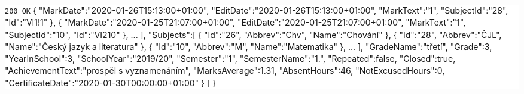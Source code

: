 ```200 OK```
        {
          "MarkDate":"2020-01-26T15:13:00+01:00",
          "EditDate":"2020-01-26T15:13:00+01:00",
          "MarkText":"1",
          "SubjectId":"28",
          "Id":"VI1!1"
        },
        {
          "MarkDate":"2020-01-25T21:07:00+01:00",
          "EditDate":"2020-01-25T21:07:00+01:00",
          "MarkText":"1",
          "SubjectId":"10",
          "Id":"VI210"
        },
		...
      ],
      "Subjects":[
        {
          "Id":"26",
          "Abbrev":"Chv",
          "Name":"Chování"
        },
        {
          "Id":"28",
          "Abbrev":"ČJL",
          "Name":"Český jazyk a literatura"
        },
        {
          "Id":"10",
          "Abbrev":"M",
          "Name":"Matematika"
        },
		...
      ],
      "GradeName":"třetí",
      "Grade":3,
      "YearInSchool":3,
      "SchoolYear":"2019/20",
      "Semester":"1",
      "SemesterName":"1.",
      "Repeated":false,
      "Closed":true,
      "AchievementText":"prospěl s vyznamenáním",
      "MarksAverage":1.31,
      "AbsentHours":46,
      "NotExcusedHours":0,
      "CertificateDate":"2020-01-30T00:00:00+01:00"
    }
  ]
}
```
